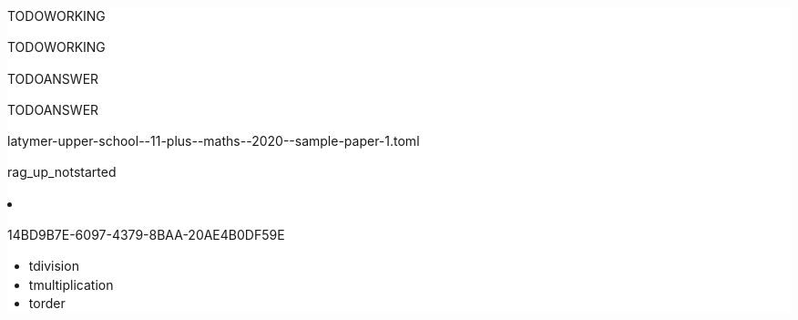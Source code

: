 </div>
<div class='workings'>
<div class='working'>

TODOWORKING

</div>
<div class='working'>

TODOWORKING

</div>
</div>
<div class='answers'>
<div class='answer'>

TODOANSWER

</div>
<div class='answer'>

TODOANSWER

</div>
</div>

</div>
</li>
</ul>
<div class='papername'>
<p>latymer-upper-school--11-plus--maths--2020--sample-paper-1.toml</p>
</div>
<div class='rag'>
<p>rag_up_notstarted</p>
</div>
</div>
</li>
<li>
<div class='question_envelope rag_ad_amber question'>
<div class='uuid'>
<p>14BD9B7E-6097-4379-8BAA-20AE4B0DF59E</p>
</div>
<div class='topics'>
<ul>
<li>
tdivision
</li>
<li>
tmultiplication
</li>
<li>
torder
</li>
</ul>
</div>
<div class='question question'>
